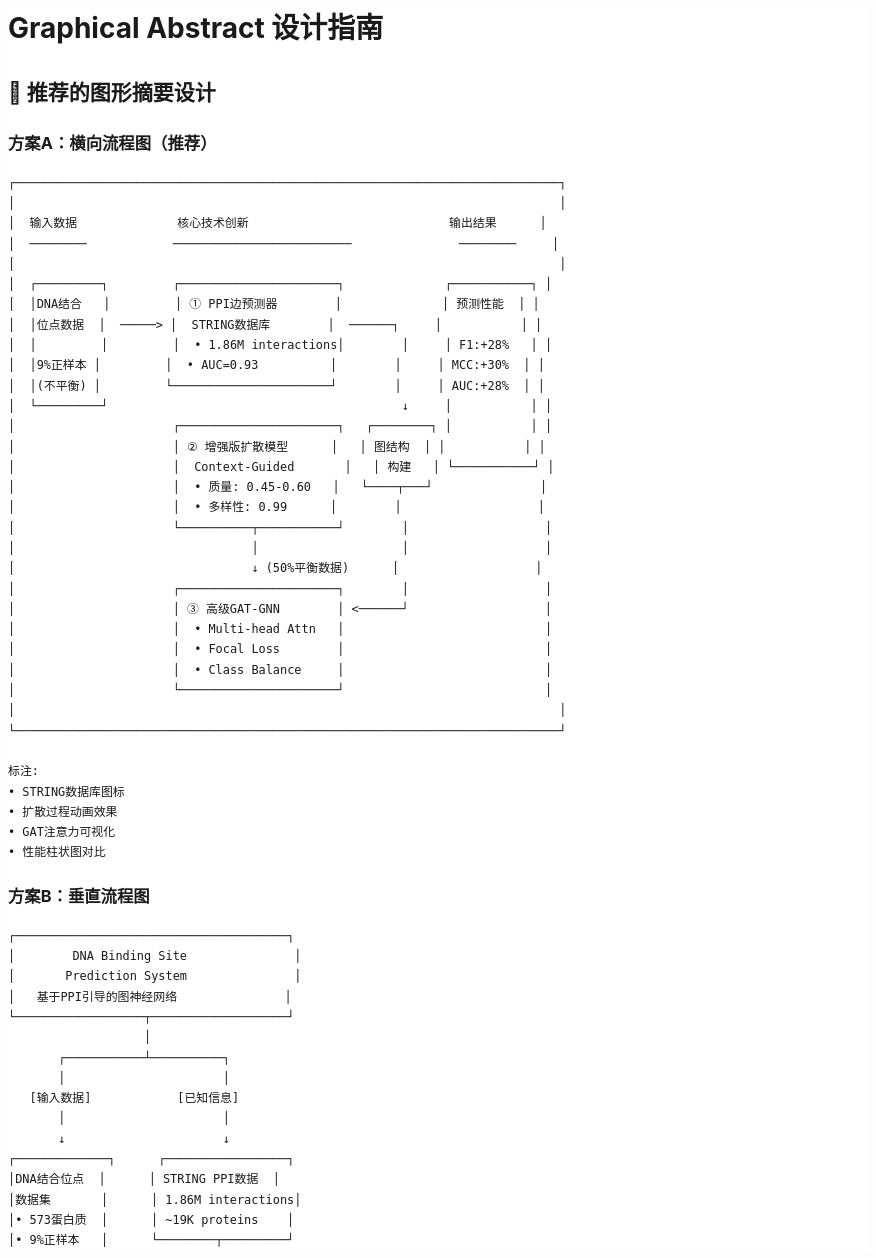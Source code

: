 # Graphical Abstract 设计指南

## 🎨 推荐的图形摘要设计

### 方案A：横向流程图（推荐）

```
┌────────────────────────────────────────────────────────────────────────────┐
│                                                                            │
│  输入数据              核心技术创新                            输出结果      │
│  ────────            ─────────────────────────               ────────     │
│                                                                            │
│  ┌─────────┐         ┌──────────────────────┐              ┌───────────┐ │
│  │DNA结合   │         │ ① PPI边预测器        │              │ 预测性能  │ │
│  │位点数据  │  ─────> │  STRING数据库        │  ──────┐     │           │ │
│  │         │         │  • 1.86M interactions│        │     │ F1:+28%   │ │
│  │9%正样本 │         │  • AUC=0.93          │        │     │ MCC:+30%  │ │
│  │(不平衡) │         └──────────────────────┘        │     │ AUC:+28%  │ │
│  └─────────┘                                         ↓     │           │ │
│                      ┌──────────────────────┐   ┌────────┐ │           │ │
│                      │ ② 增强版扩散模型      │   │ 图结构  │ │           │ │
│                      │  Context-Guided       │   │ 构建   │ └───────────┘ │
│                      │  • 质量: 0.45-0.60   │   └────┬───┘               │
│                      │  • 多样性: 0.99      │        │                   │
│                      └──────────┬───────────┘        │                   │
│                                 │                    │                   │
│                                 ↓ (50%平衡数据)      │                   │
│                      ┌──────────────────────┐        │                   │
│                      │ ③ 高级GAT-GNN        │ <──────┘                   │
│                      │  • Multi-head Attn   │                            │
│                      │  • Focal Loss        │                            │
│                      │  • Class Balance     │                            │
│                      └──────────────────────┘                            │
│                                                                            │
└────────────────────────────────────────────────────────────────────────────┘

标注:
• STRING数据库图标
• 扩散过程动画效果
• GAT注意力可视化
• 性能柱状图对比
```

### 方案B：垂直流程图

```
┌──────────────────────────────────────┐
│        DNA Binding Site               │
│       Prediction System               │
│   基于PPI引导的图神经网络               │
└──────────────────┬───────────────────┘
                   │
       ┌───────────┴──────────┐
       │                      │
   [输入数据]            [已知信息]
       │                      │
       ↓                      ↓
┌─────────────┐      ┌─────────────────┐
│DNA结合位点  │      │ STRING PPI数据  │
│数据集       │      │ 1.86M interactions│
│• 573蛋白质  │      │ ~19K proteins    │
│• 9%正样本   │      └────────┬─────────┘
```